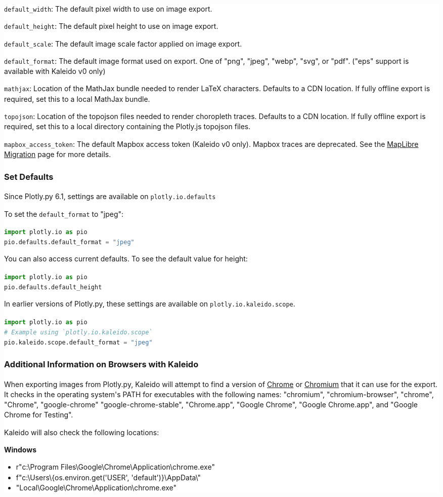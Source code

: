 `default_width`: The default pixel width to use on image export.

`default_height`: The default pixel height to use on image export.

`default_scale`: The default image scale factor applied on image export.

`default_format`: The default image format used on export. One of "png", "jpeg", "webp", "svg", or "pdf". ("eps" support is available with Kaleido v0 only)

`mathjax`: Location of the MathJax bundle needed to render LaTeX characters. Defaults to a CDN location. If fully offline export is required, set this to a local MathJax bundle.

`topojson`: Location of the topojson files needed to render choropleth traces. Defaults to a CDN location. If fully offline export is required, set this to a local directory containing the Plotly.js topojson files.

`mapbox_access_token`: The default Mapbox access token (Kaleido v0 only). Mapbox traces are deprecated. See the [MapLibre Migration](https://plotly.com/python/mapbox-to-maplibre/) page for more details.

### Set Defaults

Since Plotly.py 6.1, settings are available on `plotly.io.defaults`

To set the `default_format` to "jpeg":

~~~python
import plotly.io as pio
pio.defaults.default_format = "jpeg"
~~~

You can also access current defaults. To see the default value for height:

~~~python
import plotly.io as pio
pio.defaults.default_height
~~~

In earlier versions of Plotly.py, these settings are available on `plotly.io.kaleido.scope`.

~~~python
import plotly.io as pio
# Example using `plotly.io.kaleido.scope`
pio.kaleido.scope.default_format = "jpeg"
~~~

### Additional Information on Browsers with Kaleido

When exporting images from Plotly.py, Kaleido will attempt to find a version of [Chrome](https://www.google.com/chrome/index.html) or [Chromium](https://www.chromium.org/getting-involved/download-chromium/) that it can use for the export. It checks in the operating system's PATH for executables with the following names: "chromium", "chromium-browser",  "chrome", "Chrome", "google-chrome" "google-chrome-stable", "Chrome.app", "Google Chrome", "Google Chrome.app", and "Google Chrome for Testing".

Kaleido will also check the following locations:

**Windows**

- r"c:\Program Files\Google\Chrome\Application\chrome.exe"
- f"c:\\Users\\{os.environ.get('USER', 'default')}\\AppData\\"
- "Local\\Google\\Chrome\\Application\\chrome.exe"
